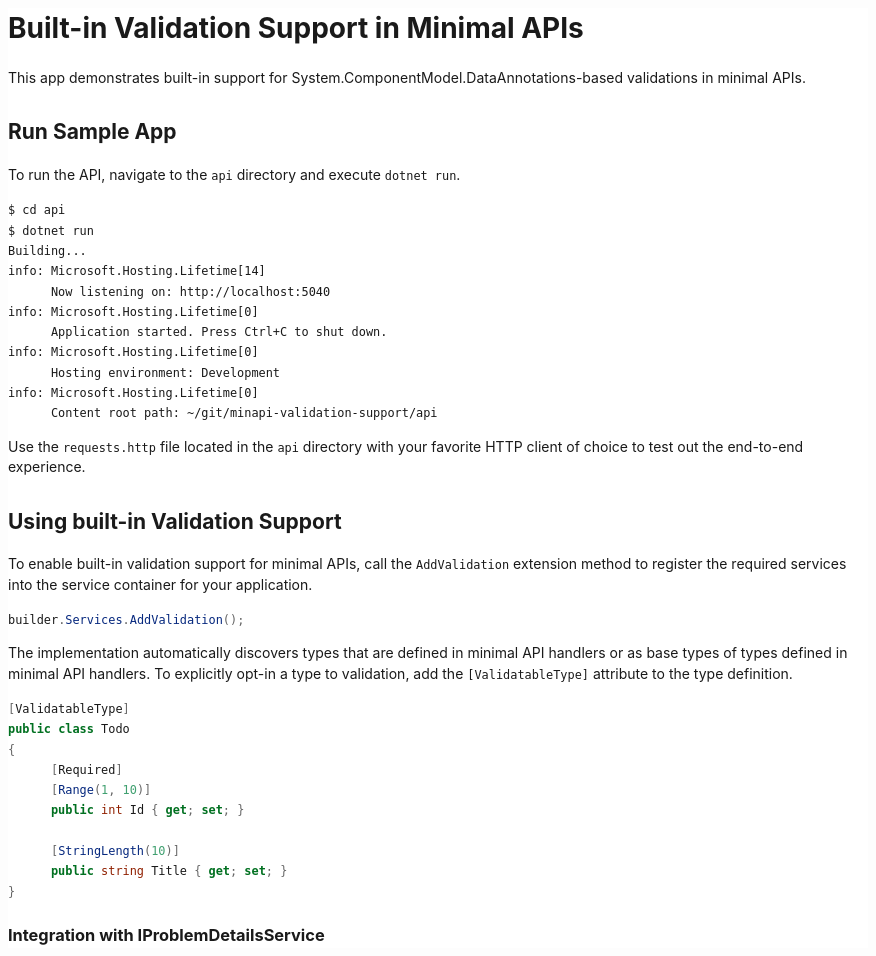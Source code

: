 # Built-in Validation Support in Minimal APIs

This app demonstrates built-in support for System.ComponentModel.DataAnnotations-based validations in minimal APIs.

## Run Sample App

To run the API, navigate to the `api` directory and execute `dotnet run`.

```
$ cd api
$ dotnet run
Building...
info: Microsoft.Hosting.Lifetime[14]
      Now listening on: http://localhost:5040
info: Microsoft.Hosting.Lifetime[0]
      Application started. Press Ctrl+C to shut down.
info: Microsoft.Hosting.Lifetime[0]
      Hosting environment: Development
info: Microsoft.Hosting.Lifetime[0]
      Content root path: ~/git/minapi-validation-support/api
```

Use the `requests.http` file located in the `api` directory with your favorite HTTP client of choice to test out the end-to-end experience.

## Using built-in Validation Support

To enable built-in validation support for minimal APIs, call the `AddValidation` extension method to register the required services into the service container for your application.

```csharp
builder.Services.AddValidation();
```

The implementation automatically discovers types that are defined in minimal API handlers or as base types of types defined in minimal API handlers. To explicitly opt-in a type to validation, add the `[ValidatableType]` attribute to the type definition.

```csharp
[ValidatableType]
public class Todo
{
      [Required]
      [Range(1, 10)]
      public int Id { get; set; }

      [StringLength(10)]
      public string Title { get; set; }
}
```

### Integration with IProblemDetailsService
